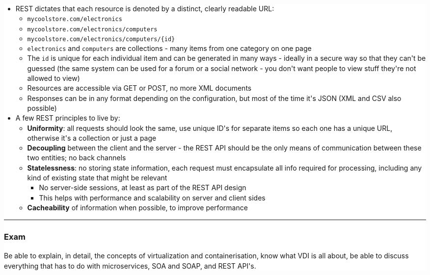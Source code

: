 - REST dictates that each resource is denoted by a distinct, clearly readable URL:
	- `mycoolstore.com/electronics`
	- `mycoolstore.com/electronics/computers`
	- `mycoolstore.com/electronics/computers/{id}`
	- `electronics` and `computers` are collections - many items from one category on one page
	- The `id` is unique for each individual item and can be generated in many ways - ideally in a secure way so that they can't be guessed (the same system can be used for a forum or a social network - you don't want people to view stuff they're not allowed to view)
	- Resources are accessible via GET or POST, no more XML documents
	- Responses can be in any format depending on the configuration, but most of the time it's JSON (XML and CSV also possible)
- A few REST principles to live by:
	- **Uniformity**: all requests should look the same, use unique ID's for separate items so each one has a unique URL, otherwise it's a collection or just a page
	- **Decoupling** between the client and the server - the REST API should be the only means of communication between these two entities; no back channels
	- **Statelessness**: no storing state information, each request must encapsulate all info required for processing, including any kind of existing state that might be relevant
		- No server-side sessions, at least as part of the REST API design
		- This helps with performance and scalability on server and client sides
	- **Cacheability** of information when possible, to improve performance

---

### Exam

Be able to explain, in detail, the concepts of virtualization and containerisation, know what VDI is all about, be able to discuss everything that has to do with microservices, SOA and SOAP, and REST API's.